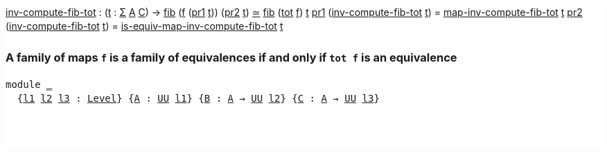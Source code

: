   <a id="5434" href="foundation-core.functoriality-dependent-pair-types.html#5434" class="Function">inv-compute-fib-tot</a> <a id="5454" class="Symbol">:</a> <a id="5456" class="Symbol">(</a><a id="5457" href="foundation-core.functoriality-dependent-pair-types.html#5457" class="Bound">t</a> <a id="5459" class="Symbol">:</a> <a id="5461" href="foundation-core.dependent-pair-types.html#502" class="Record">Σ</a> <a id="5463" href="foundation-core.functoriality-dependent-pair-types.html#3523" class="Bound">A</a> <a id="5465" href="foundation-core.functoriality-dependent-pair-types.html#3551" class="Bound">C</a><a id="5466" class="Symbol">)</a> <a id="5468" class="Symbol">→</a> <a id="5470" href="foundation-core.fibers-of-maps.html#928" class="Function">fib</a> <a id="5474" class="Symbol">(</a><a id="5475" href="foundation-core.functoriality-dependent-pair-types.html#3569" class="Bound">f</a> <a id="5477" class="Symbol">(</a><a id="5478" href="foundation-core.dependent-pair-types.html#592" class="Field">pr1</a> <a id="5482" href="foundation-core.functoriality-dependent-pair-types.html#5457" class="Bound">t</a><a id="5483" class="Symbol">))</a> <a id="5486" class="Symbol">(</a><a id="5487" href="foundation-core.dependent-pair-types.html#604" class="Field">pr2</a> <a id="5491" href="foundation-core.functoriality-dependent-pair-types.html#5457" class="Bound">t</a><a id="5492" class="Symbol">)</a> <a id="5494" href="foundation-core.equivalences.html#1607" class="Function Operator">≃</a> <a id="5496" href="foundation-core.fibers-of-maps.html#928" class="Function">fib</a> <a id="5500" class="Symbol">(</a><a id="5501" href="foundation-core.functoriality-dependent-pair-types.html#1881" class="Function">tot</a> <a id="5505" href="foundation-core.functoriality-dependent-pair-types.html#3569" class="Bound">f</a><a id="5506" class="Symbol">)</a> <a id="5508" href="foundation-core.functoriality-dependent-pair-types.html#5457" class="Bound">t</a>
  <a id="5512" href="foundation-core.dependent-pair-types.html#592" class="Field">pr1</a> <a id="5516" class="Symbol">(</a><a id="5517" href="foundation-core.functoriality-dependent-pair-types.html#5434" class="Function">inv-compute-fib-tot</a> <a id="5537" href="foundation-core.functoriality-dependent-pair-types.html#5537" class="Bound">t</a><a id="5538" class="Symbol">)</a> <a id="5540" class="Symbol">=</a> <a id="5542" href="foundation-core.functoriality-dependent-pair-types.html#3991" class="Function">map-inv-compute-fib-tot</a> <a id="5566" href="foundation-core.functoriality-dependent-pair-types.html#5537" class="Bound">t</a>
  <a id="5570" href="foundation-core.dependent-pair-types.html#604" class="Field">pr2</a> <a id="5574" class="Symbol">(</a><a id="5575" href="foundation-core.functoriality-dependent-pair-types.html#5434" class="Function">inv-compute-fib-tot</a> <a id="5595" href="foundation-core.functoriality-dependent-pair-types.html#5595" class="Bound">t</a><a id="5596" class="Symbol">)</a> <a id="5598" class="Symbol">=</a> <a id="5600" href="foundation-core.functoriality-dependent-pair-types.html#5151" class="Function">is-equiv-map-inv-compute-fib-tot</a> <a id="5633" href="foundation-core.functoriality-dependent-pair-types.html#5595" class="Bound">t</a>
</pre>
### A family of maps `f` is a family of equivalences if and only if `tot f` is an equivalence

<pre class="Agda"><a id="5743" class="Keyword">module</a> <a id="5750" href="foundation-core.functoriality-dependent-pair-types.html#5750" class="Module">_</a>
  <a id="5754" class="Symbol">{</a><a id="5755" href="foundation-core.functoriality-dependent-pair-types.html#5755" class="Bound">l1</a> <a id="5758" href="foundation-core.functoriality-dependent-pair-types.html#5758" class="Bound">l2</a> <a id="5761" href="foundation-core.functoriality-dependent-pair-types.html#5761" class="Bound">l3</a> <a id="5764" class="Symbol">:</a> <a id="5766" href="Agda.Primitive.html#597" class="Postulate">Level</a><a id="5771" class="Symbol">}</a> <a id="5773" class="Symbol">{</a><a id="5774" href="foundation-core.functoriality-dependent-pair-types.html#5774" class="Bound">A</a> <a id="5776" class="Symbol">:</a> <a id="5778" href="foundation-core.universe-levels.html#222" class="Primitive">UU</a> <a id="5781" href="foundation-core.functoriality-dependent-pair-types.html#5755" class="Bound">l1</a><a id="5783" class="Symbol">}</a> <a id="5785" class="Symbol">{</a><a id="5786" href="foundation-core.functoriality-dependent-pair-types.html#5786" class="Bound">B</a> <a id="5788" class="Symbol">:</a> <a id="5790" href="foundation-core.functoriality-dependent-pair-types.html#5774" class="Bound">A</a> <a id="5792" class="Symbol">→</a> <a id="5794" href="foundation-core.universe-levels.html#222" class="Primitive">UU</a> <a id="5797" href="foundation-core.functoriality-dependent-pair-types.html#5758" class="Bound">l2</a><a id="5799" class="Symbol">}</a> <a id="5801" class="Symbol">{</a><a id="5802" href="foundation-core.functoriality-dependent-pair-types.html#5802" class="Bound">C</a> <a id="5804" class="Symbol">:</a> <a id="5806" href="foundation-core.functoriality-dependent-pair-types.html#5774" class="Bound">A</a> <a id="5808" class="Symbol">→</a> <a id="5810" href="foundation-core.universe-levels.html#222" class="Primitive">UU</a> <a id="5813" href="foundation-core.functoriality-dependent-pair-types.html#5761" class="Bound">l3</a><a id="5815" class="Symbol">}</a>